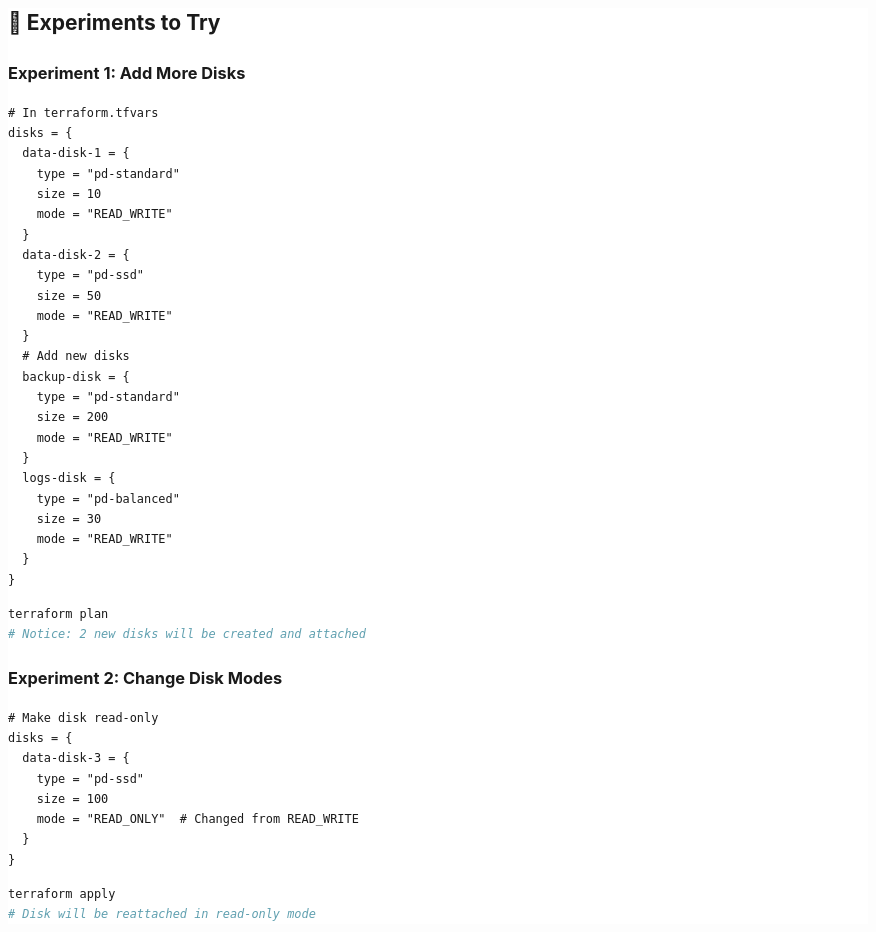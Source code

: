 ## 🧪 Experiments to Try

### Experiment 1: Add More Disks

```hcl
# In terraform.tfvars
disks = {
  data-disk-1 = {
    type = "pd-standard"
    size = 10
    mode = "READ_WRITE"
  }
  data-disk-2 = {
    type = "pd-ssd"
    size = 50
    mode = "READ_WRITE"
  }
  # Add new disks
  backup-disk = {
    type = "pd-standard"
    size = 200
    mode = "READ_WRITE"
  }
  logs-disk = {
    type = "pd-balanced"
    size = 30
    mode = "READ_WRITE"
  }
}
```

```bash
terraform plan
# Notice: 2 new disks will be created and attached
```

### Experiment 2: Change Disk Modes

```hcl
# Make disk read-only
disks = {
  data-disk-3 = {
    type = "pd-ssd"
    size = 100
    mode = "READ_ONLY"  # Changed from READ_WRITE
  }
}
```

```bash
terraform apply
# Disk will be reattached in read-only mode
```

